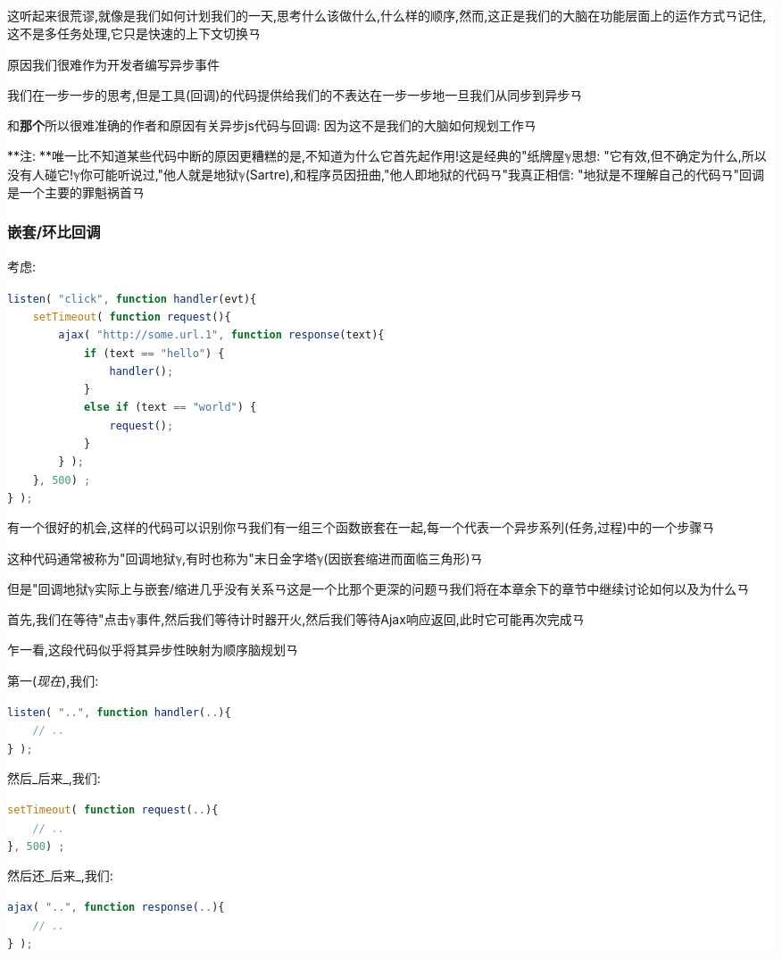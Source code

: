 这听起来很荒谬,就像是我们如何计划我们的一天,思考什么该做什么,什么样的顺序,然而,这正是我们的大脑在功能层面上的运作方式ㄢ记住,这不是多任务处理,它只是快速的上下文切换ㄢ

原因我们很难作为开发者编写异步事件

我们在一步一步的思考,但是工具(回调)的代码提供给我们的不表达在一步一步地一旦我们从同步到异步ㄢ

和**那个**所以很难准确的作者和原因有关异步js代码与回调: 因为这不是我们的大脑如何规划工作ㄢ

**注: **唯一比不知道某些代码中断的原因更糟糕的是,不知道为什么它首先起作用!这是经典的"纸牌屋ℽ思想: "它有效,但不确定为什么,所以没有人碰它!ℽ你可能听说过,"他人就是地狱ℽ(Sartre),和程序员因扭曲,"他人即地狱的代码ㄢ"我真正相信: "地狱是不理解自己的代码ㄢ"回调是一个主要的罪魁祸首ㄢ

### 嵌套/环比回调

考虑: 

```js
listen( "click", function handler(evt){
	setTimeout( function request(){
		ajax( "http://some.url.1", function response(text){
			if (text == "hello") {
				handler();
			}
			else if (text == "world") {
				request();
			}
		} );
	}, 500) ;
} );
```

有一个很好的机会,这样的代码可以识别你ㄢ我们有一组三个函数嵌套在一起,每一个代表一个异步系列(任务,过程)中的一个步骤ㄢ

这种代码通常被称为"回调地狱ℽ,有时也称为"末日金字塔ℽ(因嵌套缩进而面临三角形)ㄢ

但是"回调地狱ℽ实际上与嵌套/缩进几乎没有关系ㄢ这是一个比那个更深的问题ㄢ我们将在本章余下的章节中继续讨论如何以及为什么ㄢ

首先,我们在等待"点击ℽ事件,然后我们等待计时器开火,然后我们等待Ajax响应返回,此时它可能再次完成ㄢ

乍一看,这段代码似乎将其异步性映射为顺序脑规划ㄢ

第一(_现在_),我们: 

```js
listen( "..", function handler(..){
	// ..
} );
```

然后_后来_,我们: 

```js
setTimeout( function request(..){
	// ..
}, 500) ;
```

然后还_后来_,我们: 

```js
ajax( "..", function response(..){
	// ..
} );
```
